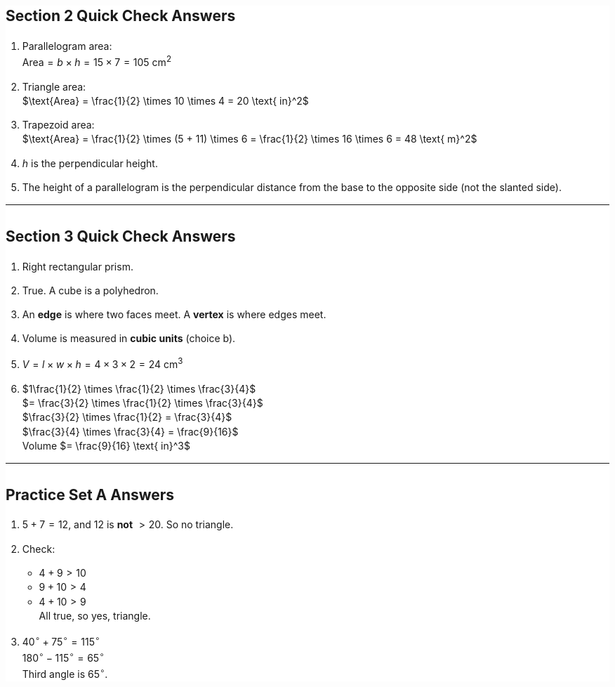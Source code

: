 
## Section 2 Quick Check Answers

1. Parallelogram area:  
   $\text{Area} = b \times h = 15 \times 7 = 105 \text{ cm}^2$

2. Triangle area:  
   $\text{Area} = \frac{1}{2} \times 10 \times 4 = 20 \text{ in}^2$

3. Trapezoid area:  
   $\text{Area} = \frac{1}{2} \times (5 + 11) \times 6  
   = \frac{1}{2} \times 16 \times 6  
   = 48 \text{ m}^2$

4. $h$ is the perpendicular height.

5. The height of a parallelogram is the perpendicular distance from the base to the opposite side (not the slanted side).

---

## Section 3 Quick Check Answers

1. Right rectangular prism.

2. True. A cube is a polyhedron.

3. An **edge** is where two faces meet. A **vertex** is where edges meet.

4. Volume is measured in **cubic units** (choice b).

5. $V = l \times w \times h = 4 \times 3 \times 2 = 24 \text{ cm}^3$

6.  
   $1\frac{1}{2} \times \frac{1}{2} \times \frac{3}{4}$  
   $= \frac{3}{2} \times \frac{1}{2} \times \frac{3}{4}$  
   $\frac{3}{2} \times \frac{1}{2} = \frac{3}{4}$  
   $\frac{3}{4} \times \frac{3}{4} = \frac{9}{16}$  
   Volume $= \frac{9}{16} \text{ in}^3$

---

## Practice Set A Answers

1. $5 + 7 = 12$, and $12$ is **not** $> 20$. So no triangle.

2. Check:
   * $4 + 9 > 10$  
   * $9 + 10 > 4$  
   * $4 + 10 > 9$  
   All true, so yes, triangle.

3. $40^\circ + 75^\circ = 115^\circ$  
   $180^\circ - 115^\circ = 65^\circ$  
   Third angle is $65^\circ$.
